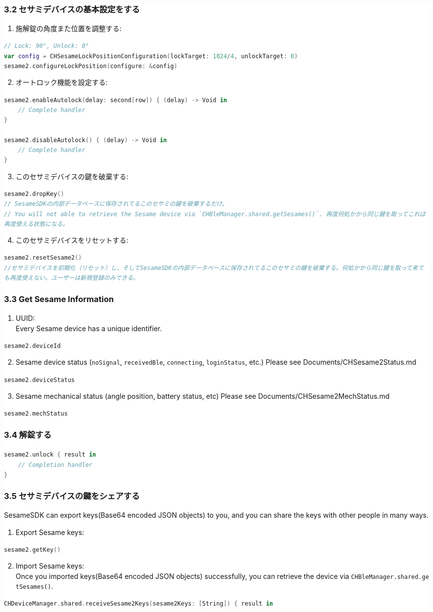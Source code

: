 ### 3.2 セサミデバイスの基本設定をする

1. 施解錠の角度また位置を調整する:
```swift
// Lock: 90°, Unlock: 0°
var config = CHSesameLockPositionConfiguration(lockTarget: 1024/4, unlockTarget: 0)
sesame2.configureLockPosition(configure: &config)
```
2. オートロック機能を設定する:
```swift
sesame2.enableAutolock(delay: second[row]) { (delay) -> Void in
    // Complete handler
}

sesame2.disableAutolock() { (delay) -> Void in
    // Complete handler
}
```
3. このセサミデバイスの鍵を破棄する:  
```swift
sesame2.dropKey()
// SesameSDKの内部データベースに保存されてるこのセサミの鍵を破棄するだけ。
// You will not able to retrieve the Sesame device via `CHBleManager.shared.getSesames()`. 再度何処かから同じ鍵を取ってこれば再度使える状態になる。
```
4. このセサミデバイスをリセットする:     
```swift
sesame2.resetSesame2()
//セサミデバイスを初期化（リセット）し、そしてSesameSDKの内部データベースに保存されてるこのセサミの鍵を破棄する。何処かから同じ鍵を取って来ても再度使えない。ユーザーは新規登録のみできる。
```
### 3.3 Get Sesame Information

1. UUID:     
Every Sesame device has a unique identifier.
```swift
sesame2.deviceId
```
2. Sesame device status (`noSignal`, `receivedBle`, `connecting`, `loginStatus`, etc.) Please see Documents/CHSesame2Status.md
```swift
sesame2.deviceStatus 
```
3. Sesame mechanical status (angle position, battery status, etc) Please see Documents/CHSesame2MechStatus.md
```swift
sesame2.mechStatus
```
### 3.4 解錠する
```swift
sesame2.unlock { result in
    // Completion handler
}
```
### 3.5 セサミデバイスの鍵をシェアする
SesameSDK can export keys(Base64 encoded JSON objects) to you, and you can share the keys with other people in many ways.
1. Export Sesame keys:
```swift
sesame2.getKey()
```
2. Import Sesame keys:     
Once you imported keys(Base64 encoded JSON objects) successfully, you can retrieve the device via `CHBleManager.shared.getSesames()`.
```swift
CHDeviceManager.shared.receiveSesame2Keys(sesame2Keys: [String]) { result in
```